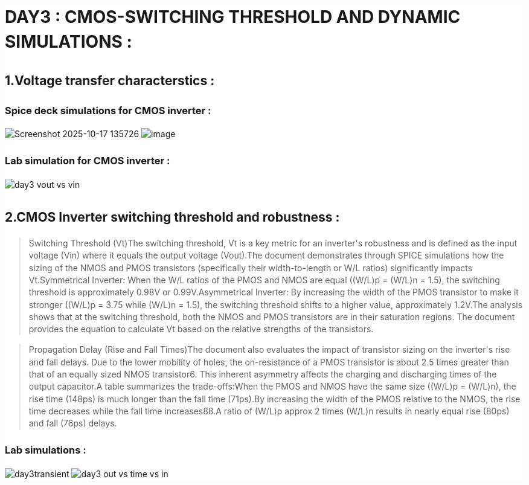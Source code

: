 # DAY3 : CMOS-SWITCHING THRESHOLD AND DYNAMIC SIMULATIONS :
## 1.Voltage transfer characterstics :
### Spice deck simulations for CMOS inverter :
<img width="1897" height="899" alt="Screenshot 2025-10-17 135726" src="https://github.com/user-attachments/assets/e535993b-e968-4469-a9c5-e31e58ca446f" />
<img width="1829" height="753" alt="image" src="https://github.com/user-attachments/assets/0e5c155f-8dd1-43ec-ae67-1fcc1314a486" />

### Lab simulation for CMOS inverter :
<img width="1274" height="823" alt="day3 vout vs vin " src="https://github.com/user-attachments/assets/092f7d52-c5a1-47de-b04f-2edf7844305c" />

## 2.CMOS Inverter switching threshold and robustness :
> Switching Threshold (Vt)The switching threshold, Vt is a key metric for an inverter's robustness and is defined as the input voltage (Vin) where it equals the output voltage (Vout).The document demonstrates through SPICE simulations how the sizing of the NMOS and PMOS transistors (specifically their width-to-length or W/L ratios) significantly impacts Vt.Symmetrical Inverter: When the W/L ratios of the PMOS and NMOS are equal ((W/L)p = (W/L)n = 1.5), the switching threshold is approximately 0.98V or 0.99V.Asymmetrical Inverter: By increasing the width of the PMOS transistor to make it stronger ((W/L)p = 3.75 while (W/L)n = 1.5), the switching threshold shifts to a higher value, approximately 1.2V.The analysis shows that at the switching threshold, both the NMOS and PMOS transistors are in their saturation regions. The document provides the equation to calculate Vt based on the relative strengths of the transistors.

> Propagation Delay (Rise and Fall Times)The document also evaluates the impact of transistor sizing on the inverter's rise and fall delays. Due to the lower mobility of holes, the on-resistance of a PMOS transistor is about 2.5 times greater than that of an equally sized NMOS transistor6. This inherent asymmetry affects the charging and discharging times of the output capacitor.A table summarizes the trade-offs:When the PMOS and NMOS have the same size ((W/L)p = (W/L)n), the rise time (148ps) is much longer than the fall time (71ps).By increasing the width of the PMOS relative to the NMOS, the rise time decreases while the fall time increases88.A ratio of (W/L)p approx 2 times (W/L)n results in nearly equal rise (80ps) and fall (76ps) delays.
### Lab simulations :
<img width="1279" height="828" alt="day3transient" src="https://github.com/user-attachments/assets/4225a609-00e3-412c-9834-a5f7fec6f2ad" />
<img width="1274" height="799" alt="day3 out vs time vs in" src="https://github.com/user-attachments/assets/4b98057e-dcbc-4ba5-bd8e-1af01dd6f440" />
